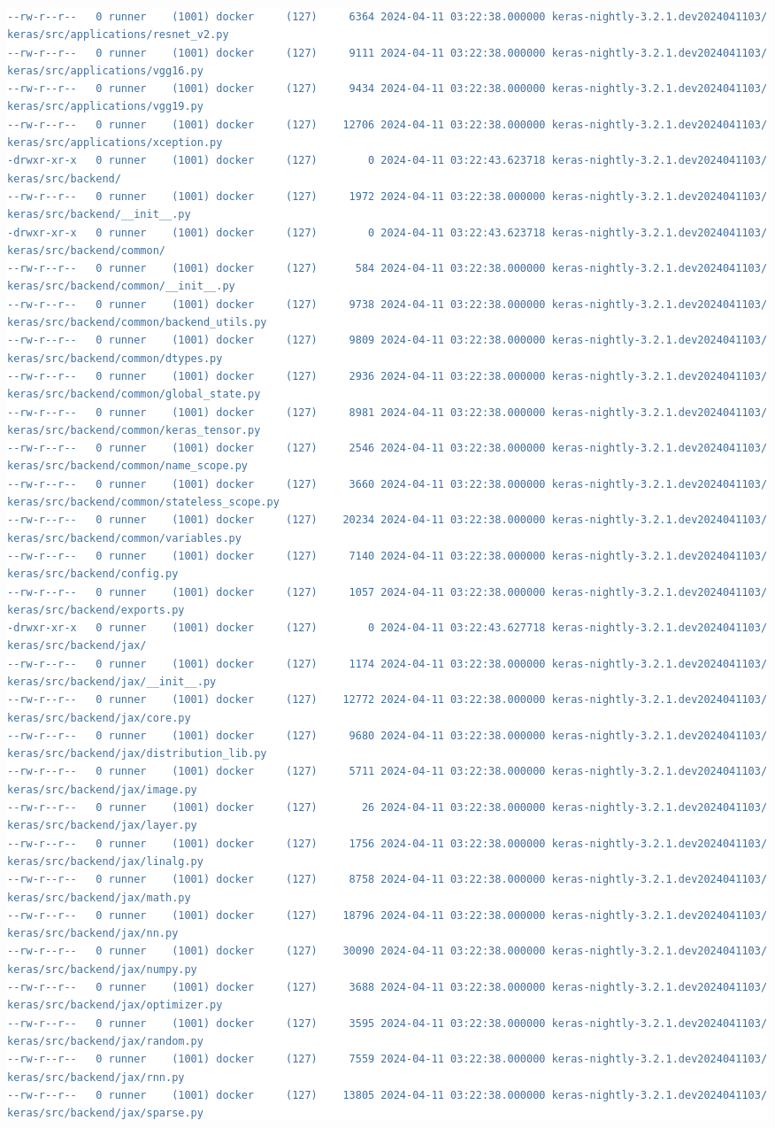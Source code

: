 ```diff
--rw-r--r--   0 runner    (1001) docker     (127)     6364 2024-04-11 03:22:38.000000 keras-nightly-3.2.1.dev2024041103/keras/src/applications/resnet_v2.py
--rw-r--r--   0 runner    (1001) docker     (127)     9111 2024-04-11 03:22:38.000000 keras-nightly-3.2.1.dev2024041103/keras/src/applications/vgg16.py
--rw-r--r--   0 runner    (1001) docker     (127)     9434 2024-04-11 03:22:38.000000 keras-nightly-3.2.1.dev2024041103/keras/src/applications/vgg19.py
--rw-r--r--   0 runner    (1001) docker     (127)    12706 2024-04-11 03:22:38.000000 keras-nightly-3.2.1.dev2024041103/keras/src/applications/xception.py
-drwxr-xr-x   0 runner    (1001) docker     (127)        0 2024-04-11 03:22:43.623718 keras-nightly-3.2.1.dev2024041103/keras/src/backend/
--rw-r--r--   0 runner    (1001) docker     (127)     1972 2024-04-11 03:22:38.000000 keras-nightly-3.2.1.dev2024041103/keras/src/backend/__init__.py
-drwxr-xr-x   0 runner    (1001) docker     (127)        0 2024-04-11 03:22:43.623718 keras-nightly-3.2.1.dev2024041103/keras/src/backend/common/
--rw-r--r--   0 runner    (1001) docker     (127)      584 2024-04-11 03:22:38.000000 keras-nightly-3.2.1.dev2024041103/keras/src/backend/common/__init__.py
--rw-r--r--   0 runner    (1001) docker     (127)     9738 2024-04-11 03:22:38.000000 keras-nightly-3.2.1.dev2024041103/keras/src/backend/common/backend_utils.py
--rw-r--r--   0 runner    (1001) docker     (127)     9809 2024-04-11 03:22:38.000000 keras-nightly-3.2.1.dev2024041103/keras/src/backend/common/dtypes.py
--rw-r--r--   0 runner    (1001) docker     (127)     2936 2024-04-11 03:22:38.000000 keras-nightly-3.2.1.dev2024041103/keras/src/backend/common/global_state.py
--rw-r--r--   0 runner    (1001) docker     (127)     8981 2024-04-11 03:22:38.000000 keras-nightly-3.2.1.dev2024041103/keras/src/backend/common/keras_tensor.py
--rw-r--r--   0 runner    (1001) docker     (127)     2546 2024-04-11 03:22:38.000000 keras-nightly-3.2.1.dev2024041103/keras/src/backend/common/name_scope.py
--rw-r--r--   0 runner    (1001) docker     (127)     3660 2024-04-11 03:22:38.000000 keras-nightly-3.2.1.dev2024041103/keras/src/backend/common/stateless_scope.py
--rw-r--r--   0 runner    (1001) docker     (127)    20234 2024-04-11 03:22:38.000000 keras-nightly-3.2.1.dev2024041103/keras/src/backend/common/variables.py
--rw-r--r--   0 runner    (1001) docker     (127)     7140 2024-04-11 03:22:38.000000 keras-nightly-3.2.1.dev2024041103/keras/src/backend/config.py
--rw-r--r--   0 runner    (1001) docker     (127)     1057 2024-04-11 03:22:38.000000 keras-nightly-3.2.1.dev2024041103/keras/src/backend/exports.py
-drwxr-xr-x   0 runner    (1001) docker     (127)        0 2024-04-11 03:22:43.627718 keras-nightly-3.2.1.dev2024041103/keras/src/backend/jax/
--rw-r--r--   0 runner    (1001) docker     (127)     1174 2024-04-11 03:22:38.000000 keras-nightly-3.2.1.dev2024041103/keras/src/backend/jax/__init__.py
--rw-r--r--   0 runner    (1001) docker     (127)    12772 2024-04-11 03:22:38.000000 keras-nightly-3.2.1.dev2024041103/keras/src/backend/jax/core.py
--rw-r--r--   0 runner    (1001) docker     (127)     9680 2024-04-11 03:22:38.000000 keras-nightly-3.2.1.dev2024041103/keras/src/backend/jax/distribution_lib.py
--rw-r--r--   0 runner    (1001) docker     (127)     5711 2024-04-11 03:22:38.000000 keras-nightly-3.2.1.dev2024041103/keras/src/backend/jax/image.py
--rw-r--r--   0 runner    (1001) docker     (127)       26 2024-04-11 03:22:38.000000 keras-nightly-3.2.1.dev2024041103/keras/src/backend/jax/layer.py
--rw-r--r--   0 runner    (1001) docker     (127)     1756 2024-04-11 03:22:38.000000 keras-nightly-3.2.1.dev2024041103/keras/src/backend/jax/linalg.py
--rw-r--r--   0 runner    (1001) docker     (127)     8758 2024-04-11 03:22:38.000000 keras-nightly-3.2.1.dev2024041103/keras/src/backend/jax/math.py
--rw-r--r--   0 runner    (1001) docker     (127)    18796 2024-04-11 03:22:38.000000 keras-nightly-3.2.1.dev2024041103/keras/src/backend/jax/nn.py
--rw-r--r--   0 runner    (1001) docker     (127)    30090 2024-04-11 03:22:38.000000 keras-nightly-3.2.1.dev2024041103/keras/src/backend/jax/numpy.py
--rw-r--r--   0 runner    (1001) docker     (127)     3688 2024-04-11 03:22:38.000000 keras-nightly-3.2.1.dev2024041103/keras/src/backend/jax/optimizer.py
--rw-r--r--   0 runner    (1001) docker     (127)     3595 2024-04-11 03:22:38.000000 keras-nightly-3.2.1.dev2024041103/keras/src/backend/jax/random.py
--rw-r--r--   0 runner    (1001) docker     (127)     7559 2024-04-11 03:22:38.000000 keras-nightly-3.2.1.dev2024041103/keras/src/backend/jax/rnn.py
--rw-r--r--   0 runner    (1001) docker     (127)    13805 2024-04-11 03:22:38.000000 keras-nightly-3.2.1.dev2024041103/keras/src/backend/jax/sparse.py
```